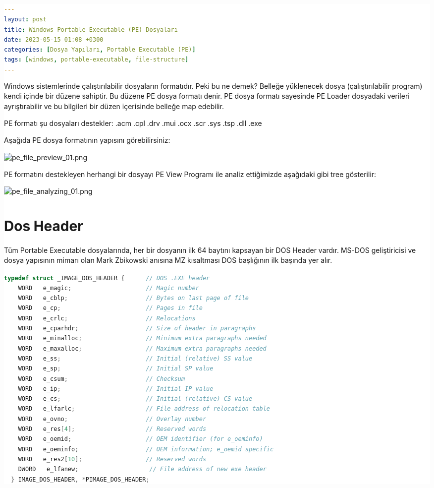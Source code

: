 ```yaml
---
layout: post
title: Windows Portable Executable (PE) Dosyaları
date: 2023-05-15 01:08 +0300
categories: [Dosya Yapıları, Portable Executable (PE)]
tags: [windows, portable-executable, file-structure]
---
```


Windows sistemlerinde çalıştırılabilir dosyaların formatıdır. Peki bu ne demek? Belleğe yüklenecek dosya (çalıştırılabilir program) kendi içinde bir düzene sahiptir. Bu düzene PE dosya formatı denir. PE dosya formatı sayesinde PE Loader dosyadaki verileri ayrıştırabilir ve bu bilgileri bir düzen içerisinde belleğe map edebilir.

PE formatı şu dosyaları destekler: .acm .cpl .drv .mui .ocx .scr .sys .tsp .dll .exe

Aşağıda PE dosya formatının yapısını görebilirsiniz:

![pe_file_preview_01.png](/assets/img/2023-04-09-windows-portable-executable-pe-dosyaları/pe_file_preview_01.png)

PE formatını destekleyen herhangi bir dosyayı PE View Programı ile analiz ettiğimizde aşağıdaki gibi tree gösterilir:

![pe_file_analyzing_01.png](/assets/img/2023-04-09-windows-portable-executable-pe-dosyaları/pe_file_analyzing_01.png)

# Dos Header

Tüm Portable Executable dosyalarında, her bir dosyanın ilk 64 baytını kapsayan bir DOS Header vardır. MS-DOS geliştiricisi ve dosya yapısının mimarı olan Mark Zbikowski anısına MZ kısaltması DOS başlığının ilk başında yer alır.

```cpp
typedef struct _IMAGE_DOS_HEADER {      // DOS .EXE header
    WORD   e_magic;                     // Magic number
    WORD   e_cblp;                      // Bytes on last page of file
    WORD   e_cp;                        // Pages in file
    WORD   e_crlc;                      // Relocations
    WORD   e_cparhdr;                   // Size of header in paragraphs
    WORD   e_minalloc;                  // Minimum extra paragraphs needed
    WORD   e_maxalloc;                  // Maximum extra paragraphs needed
    WORD   e_ss;                        // Initial (relative) SS value
    WORD   e_sp;                        // Initial SP value
    WORD   e_csum;                      // Checksum
    WORD   e_ip;                        // Initial IP value
    WORD   e_cs;                        // Initial (relative) CS value
    WORD   e_lfarlc;                    // File address of relocation table
    WORD   e_ovno;                      // Overlay number
    WORD   e_res[4];                    // Reserved words
    WORD   e_oemid;                     // OEM identifier (for e_oeminfo)
    WORD   e_oeminfo;                   // OEM information; e_oemid specific
    WORD   e_res2[10];                  // Reserved words
    DWORD   e_lfanew;                    // File address of new exe header
  } IMAGE_DOS_HEADER, *PIMAGE_DOS_HEADER;
```
